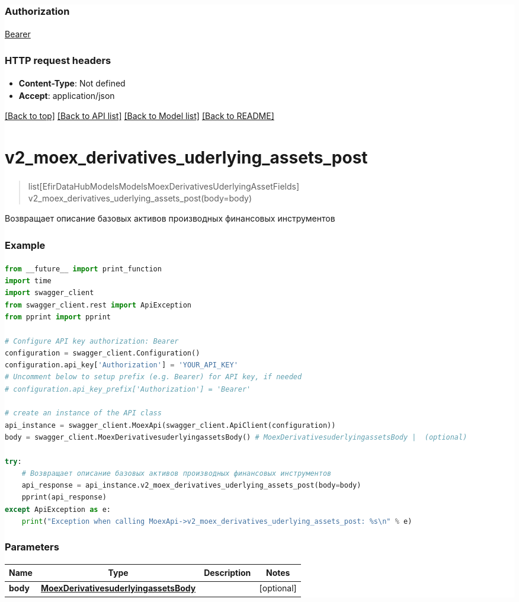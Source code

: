 ### Authorization

[Bearer](../README.md#Bearer)

### HTTP request headers

 - **Content-Type**: Not defined
 - **Accept**: application/json

[[Back to top]](#) [[Back to API list]](../README.md#documentation-for-api-endpoints) [[Back to Model list]](../README.md#documentation-for-models) [[Back to README]](../README.md)

# **v2_moex_derivatives_uderlying_assets_post**
> list[EfirDataHubModelsModelsMoexDerivativesUderlyingAssetFields] v2_moex_derivatives_uderlying_assets_post(body=body)

Возвращает описание базовых активов производных финансовых инструментов

### Example
```python
from __future__ import print_function
import time
import swagger_client
from swagger_client.rest import ApiException
from pprint import pprint

# Configure API key authorization: Bearer
configuration = swagger_client.Configuration()
configuration.api_key['Authorization'] = 'YOUR_API_KEY'
# Uncomment below to setup prefix (e.g. Bearer) for API key, if needed
# configuration.api_key_prefix['Authorization'] = 'Bearer'

# create an instance of the API class
api_instance = swagger_client.MoexApi(swagger_client.ApiClient(configuration))
body = swagger_client.MoexDerivativesuderlyingassetsBody() # MoexDerivativesuderlyingassetsBody |  (optional)

try:
    # Возвращает описание базовых активов производных финансовых инструментов
    api_response = api_instance.v2_moex_derivatives_uderlying_assets_post(body=body)
    pprint(api_response)
except ApiException as e:
    print("Exception when calling MoexApi->v2_moex_derivatives_uderlying_assets_post: %s\n" % e)
```

### Parameters

Name | Type | Description  | Notes
------------- | ------------- | ------------- | -------------
 **body** | [**MoexDerivativesuderlyingassetsBody**](MoexDerivativesuderlyingassetsBody.md)|  | [optional] 
